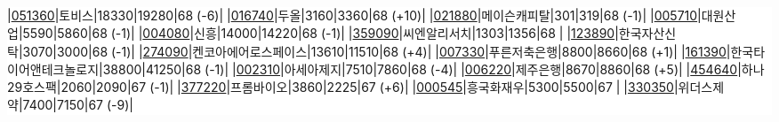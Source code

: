 |[051360](https://finance.daum.net/quotes/A051360)|토비스|18330|19280|68 (-6)|
|[016740](https://finance.daum.net/quotes/A016740)|두올|3160|3360|68 (+10)|
|[021880](https://finance.daum.net/quotes/A021880)|메이슨캐피탈|301|319|68 (-1)|
|[005710](https://finance.daum.net/quotes/A005710)|대원산업|5590|5860|68 (-1)|
|[004080](https://finance.daum.net/quotes/A004080)|신흥|14000|14220|68 (-1)|
|[359090](https://finance.daum.net/quotes/A359090)|씨엔알리서치|1303|1356|68 |
|[123890](https://finance.daum.net/quotes/A123890)|한국자산신탁|3070|3000|68 (-1)|
|[274090](https://finance.daum.net/quotes/A274090)|켄코아에어로스페이스|13610|11510|68 (+4)|
|[007330](https://finance.daum.net/quotes/A007330)|푸른저축은행|8800|8660|68 (+1)|
|[161390](https://finance.daum.net/quotes/A161390)|한국타이어앤테크놀로지|38800|41250|68 (-1)|
|[002310](https://finance.daum.net/quotes/A002310)|아세아제지|7510|7860|68 (-4)|
|[006220](https://finance.daum.net/quotes/A006220)|제주은행|8670|8860|68 (+5)|
|[454640](https://finance.daum.net/quotes/A454640)|하나29호스팩|2060|2090|67 (-1)|
|[377220](https://finance.daum.net/quotes/A377220)|프롬바이오|3860|2225|67 (+6)|
|[000545](https://finance.daum.net/quotes/A000545)|흥국화재우|5300|5500|67 |
|[330350](https://finance.daum.net/quotes/A330350)|위더스제약|7400|7150|67 (-9)|
